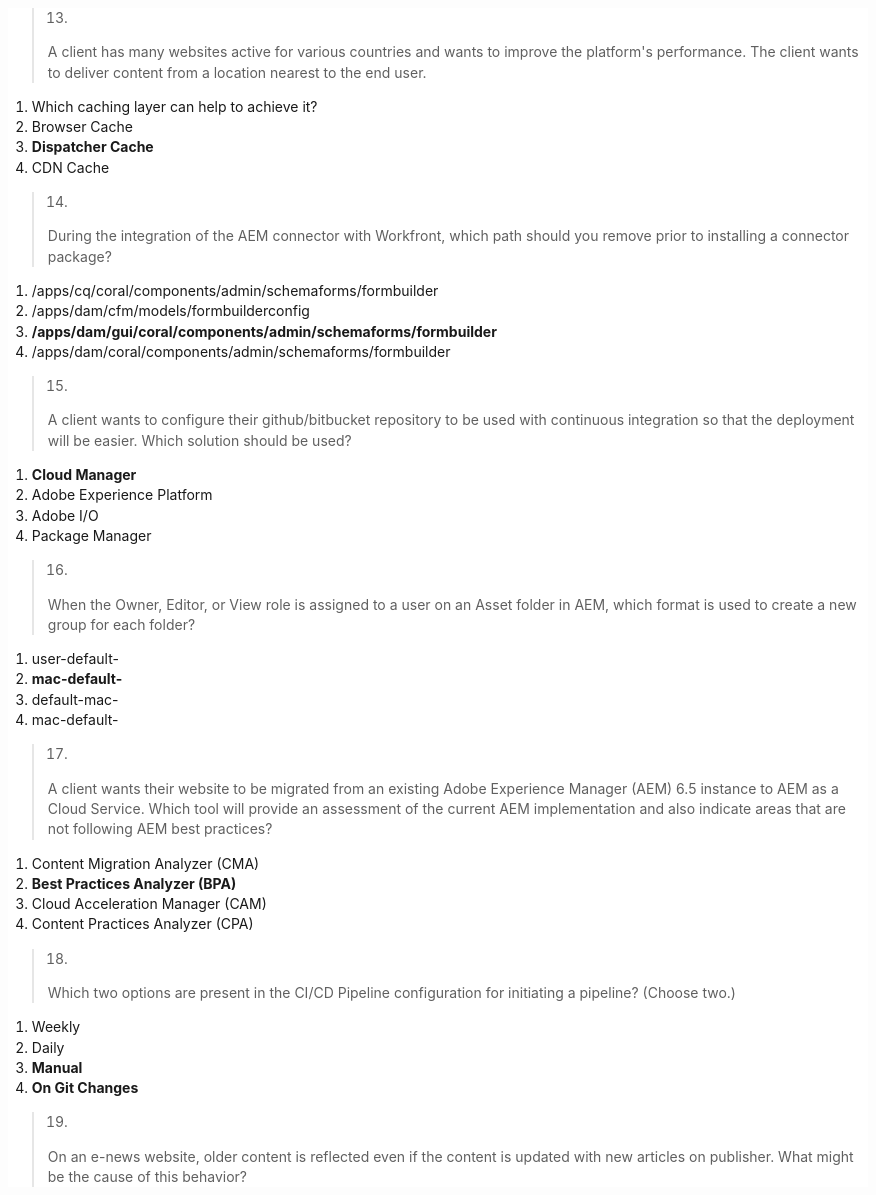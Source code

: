 >13.
>A client has many websites active for various countries and wants to improve the platform's performance. The client wants to deliver content from a location nearest to the end user.

1. Which caching layer can help to achieve it?
2. Browser Cache
3. **Dispatcher Cache**
4. CDN Cache

>14.
>During the integration of the AEM connector with Workfront, which path should you remove prior to installing a connector package?

1. /apps/cq/coral/components/admin/schemaforms/formbuilder
2. /apps/dam/cfm/models/formbuilderconfig
3. **/apps/dam/gui/coral/components/admin/schemaforms/formbuilder**
4. /apps/dam/coral/components/admin/schemaforms/formbuilder

>15.
>A client wants to configure their github/bitbucket repository to be used with continuous integration so that the deployment will be easier. Which solution should be used?

1. **Cloud Manager**
2. Adobe Experience Platform
3. Adobe I/O
4. Package Manager

>16.
>When the Owner, Editor, or View role is assigned to a user on an Asset folder in AEM, which format is used to create a new group for each folder?

1. user-default-<foldername>
2. **mac-default-<foldername>**
3. default-mac-<username>
4. mac-default-<username>

>17.
>A client wants their website to be migrated from an existing Adobe Experience Manager (AEM) 6.5 instance to AEM as a Cloud Service. Which tool will provide an assessment of the current AEM implementation and also indicate areas that are not following AEM best practices?

1. Content Migration Analyzer (CMA)
2. **Best Practices Analyzer (BPA)**
3. Cloud Acceleration Manager (CAM)
4. Content Practices Analyzer (CPA)

>18.
>Which two options are present in the CI/CD Pipeline configuration for initiating a pipeline? (Choose two.)

1. Weekly
2. Daily
3. **Manual**
4. **On Git Changes**

>19.
>On an e-news website, older content is reflected even if the content is updated with new articles on publisher. What might be the cause of this behavior?
